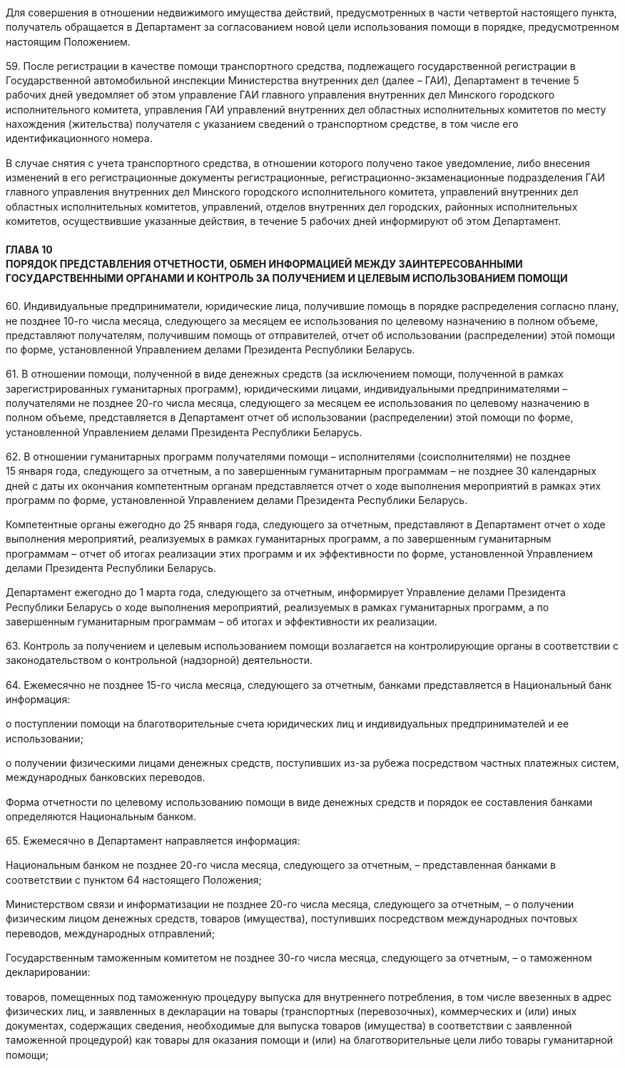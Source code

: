 <p>Для совершения в отношении недвижимого имущества действий, предусмотренных в части четвертой настоящего пункта, получатель обращается в Департамент за согласованием новой цели использования помощи в порядке, предусмотренном настоящим Положением.</p>
<p>59. После регистрации в качестве помощи транспортного средства, подлежащего государственной регистрации в Государственной автомобильной инспекции Министерства внутренних дел (далее – ГАИ), Департамент в течение 5 рабочих дней уведомляет об этом управление ГАИ главного управления внутренних дел Минского городского исполнительного комитета, управления ГАИ управлений внутренних дел областных исполнительных комитетов по месту нахождения (жительства) получателя с указанием сведений о транспортном средстве, в том числе его идентификационного номера.</p>
<p>В случае снятия с учета транспортного средства, в отношении которого получено такое уведомление, либо внесения изменений в его регистрационные документы регистрационные, регистрационно-экзаменационные подразделения ГАИ главного управления внутренних дел Минского городского исполнительного комитета, управлений внутренних дел областных исполнительных комитетов, управлений, отделов внутренних дел городских, районных исполнительных комитетов, осуществившие указанные действия, в течение 5 рабочих дней информируют об этом Департамент.</p>
<h4>ГЛАВА 10<br>ПОРЯДОК ПРЕДСТАВЛЕНИЯ ОТЧЕТНОСТИ, ОБМЕН ИНФОРМАЦИЕЙ МЕЖДУ ЗАИНТЕРЕСОВАННЫМИ ГОСУДАРСТВЕННЫМИ ОРГАНАМИ И КОНТРОЛЬ ЗА ПОЛУЧЕНИЕМ И ЦЕЛЕВЫМ ИСПОЛЬЗОВАНИЕМ ПОМОЩИ</h4>
<p>60. Индивидуальные предприниматели, юридические лица, получившие помощь в порядке распределения согласно плану, не позднее 10-го числа месяца, следующего за месяцем ее использования по целевому назначению в полном объеме, представляют получателям, получившим помощь от отправителей, отчет об использовании (распределении) этой помощи по форме, установленной Управлением делами Президента Республики Беларусь.</p>
<p>61. В отношении помощи, полученной в виде денежных средств (за исключением помощи, полученной в рамках зарегистрированных гуманитарных программ), юридическими лицами, индивидуальными предпринимателями – получателями не позднее 20-го числа месяца, следующего за месяцем ее использования по целевому назначению в полном объеме, представляется в Департамент отчет об использовании (распределении) этой помощи по форме, установленной Управлением делами Президента Республики Беларусь.</p>
<p>62. В отношении гуманитарных программ получателями помощи – исполнителями (соисполнителями) не позднее 15 января года, следующего за отчетным, а по завершенным гуманитарным программам – не позднее 30 календарных дней с даты их окончания компетентным органам представляется отчет о ходе выполнения мероприятий в рамках этих программ по форме, установленной Управлением делами Президента Республики Беларусь.</p>
<p>Компетентные органы ежегодно до 25 января года, следующего за отчетным, представляют в Департамент отчет о ходе выполнения мероприятий, реализуемых в рамках гуманитарных программ, а по завершенным гуманитарным программам – отчет об итогах реализации этих программ и их эффективности по форме, установленной Управлением делами Президента Республики Беларусь.</p>
<p>Департамент ежегодно до 1 марта года, следующего за отчетным, информирует Управление делами Президента Республики Беларусь о ходе выполнения мероприятий, реализуемых в рамках гуманитарных программ, а по завершенным гуманитарным программам – об итогах и эффективности их реализации.</p>
<p>63. Контроль за получением и целевым использованием помощи возлагается на контролирующие органы в соответствии с законодательством о контрольной (надзорной) деятельности.</p>
<p>64. Ежемесячно не позднее 15-го числа месяца, следующего за отчетным, банками представляется в Национальный банк информация:</p>
<p>о поступлении помощи на благотворительные счета юридических лиц и индивидуальных предпринимателей и ее использовании;</p>
<p>о получении физическими лицами денежных средств, поступивших из-за рубежа посредством частных платежных систем, международных банковских переводов.</p>
<p>Форма отчетности по целевому использованию помощи в виде денежных средств и порядок ее составления банками определяются Национальным банком.</p>
<p>65. Ежемесячно в Департамент направляется информация:</p>
<p>Национальным банком не позднее 20-го числа месяца, следующего за отчетным, – представленная банками в соответствии с пунктом 64 настоящего Положения;</p>
<p>Министерством связи и информатизации не позднее 20-го числа месяца, следующего за отчетным, – о получении физическим лицом денежных средств, товаров (имущества), поступивших посредством международных почтовых переводов, международных отправлений;</p>
<p>Государственным таможенным комитетом не позднее 30-го числа месяца, следующего за отчетным, – о таможенном декларировании:</p>
<p>товаров, помещенных под таможенную процедуру выпуска для внутреннего потребления, в том числе ввезенных в адрес физических лиц, и заявленных в декларации на товары (транспортных (перевозочных), коммерческих и (или) иных документах, содержащих сведения, необходимые для выпуска товаров (имущества) в соответствии с заявленной таможенной процедурой) как товары для оказания помощи и (или) на благотворительные цели либо товары гуманитарной помощи;</p>